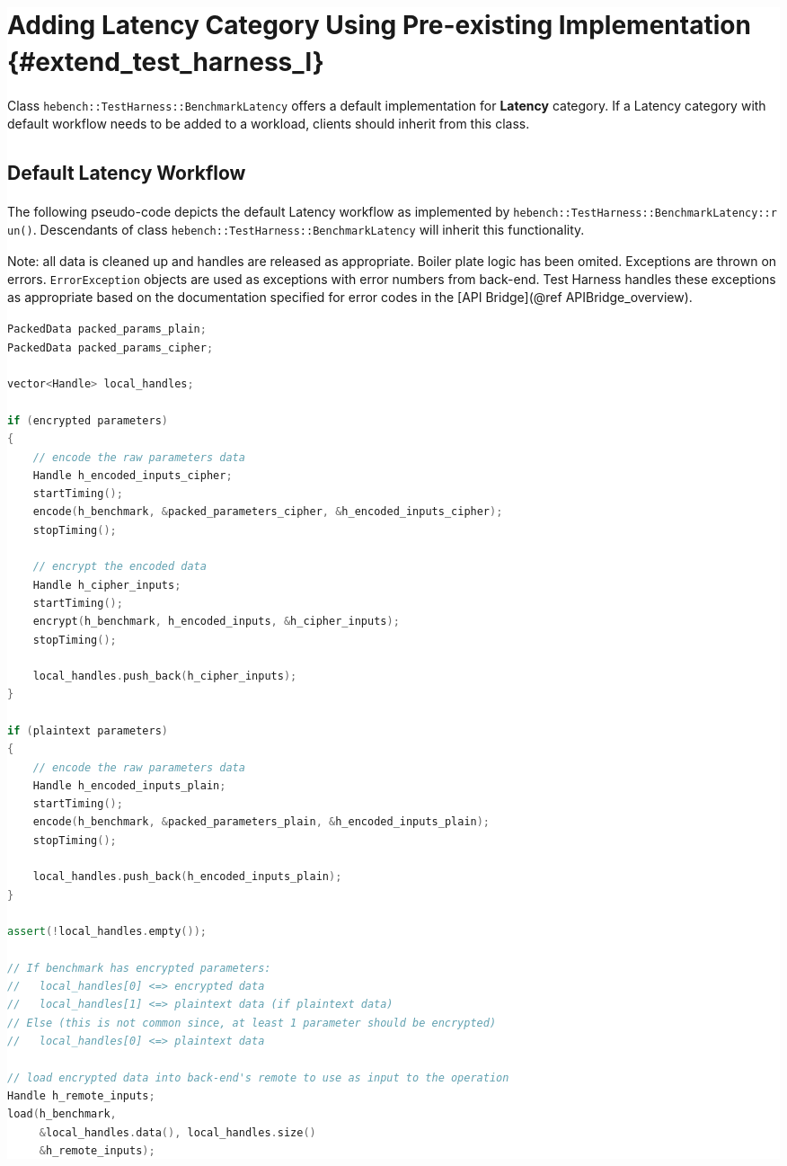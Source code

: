 Adding Latency Category Using Pre-existing Implementation                {#extend_test_harness_l}
========================

Class `hebench::TestHarness::BenchmarkLatency` offers a default implementation for **Latency** category. If a Latency category with default workflow needs to be added to a workload, clients should inherit from this class.

## Default Latency Workflow

The following pseudo-code depicts the default Latency workflow as implemented by `hebench::TestHarness::BenchmarkLatency::run()`. Descendants of class `hebench::TestHarness::BenchmarkLatency` will inherit this functionality.

Note: all data is cleaned up and handles are released as appropriate. Boiler plate logic has been omited. Exceptions are thrown on errors. `ErrorException` objects are used as exceptions with error numbers from back-end. Test Harness handles these exceptions as appropriate based on the documentation specified for error codes in the [API Bridge](@ref APIBridge_overview).

```cpp
PackedData packed_params_plain;
PackedData packed_params_cipher;

vector<Handle> local_handles;

if (encrypted parameters)
{
    // encode the raw parameters data
    Handle h_encoded_inputs_cipher;
    startTiming();
    encode(h_benchmark, &packed_parameters_cipher, &h_encoded_inputs_cipher);
    stopTiming();

    // encrypt the encoded data
    Handle h_cipher_inputs;
    startTiming();
    encrypt(h_benchmark, h_encoded_inputs, &h_cipher_inputs);
    stopTiming();
    
    local_handles.push_back(h_cipher_inputs);
}

if (plaintext parameters)
{
    // encode the raw parameters data
    Handle h_encoded_inputs_plain;
    startTiming();
    encode(h_benchmark, &packed_parameters_plain, &h_encoded_inputs_plain);
    stopTiming();
    
    local_handles.push_back(h_encoded_inputs_plain);
}

assert(!local_handles.empty());

// If benchmark has encrypted parameters:
//   local_handles[0] <=> encrypted data
//   local_handles[1] <=> plaintext data (if plaintext data)
// Else (this is not common since, at least 1 parameter should be encrypted)
//   local_handles[0] <=> plaintext data

// load encrypted data into back-end's remote to use as input to the operation
Handle h_remote_inputs;
load(h_benchmark,
     &local_handles.data(), local_handles.size()
     &h_remote_inputs);
```